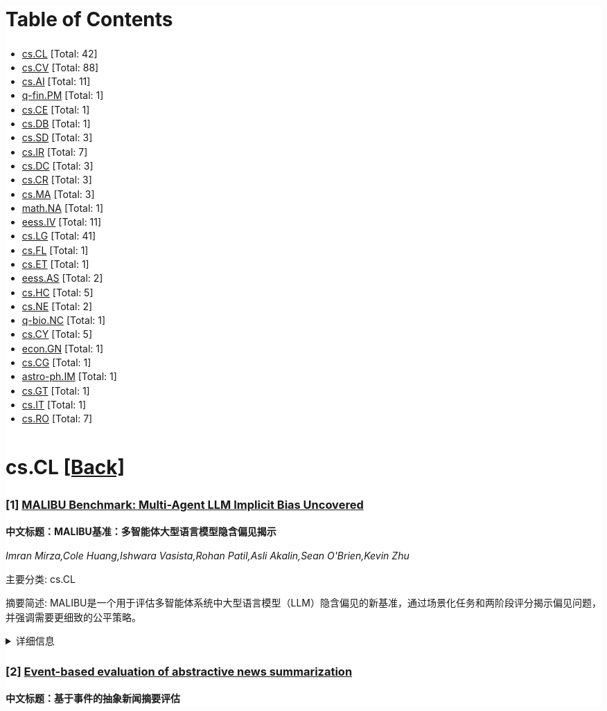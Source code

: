 <div id=toc></div>

# Table of Contents

- [cs.CL](#cs.CL) [Total: 42]
- [cs.CV](#cs.CV) [Total: 88]
- [cs.AI](#cs.AI) [Total: 11]
- [q-fin.PM](#q-fin.PM) [Total: 1]
- [cs.CE](#cs.CE) [Total: 1]
- [cs.DB](#cs.DB) [Total: 1]
- [cs.SD](#cs.SD) [Total: 3]
- [cs.IR](#cs.IR) [Total: 7]
- [cs.DC](#cs.DC) [Total: 3]
- [cs.CR](#cs.CR) [Total: 3]
- [cs.MA](#cs.MA) [Total: 3]
- [math.NA](#math.NA) [Total: 1]
- [eess.IV](#eess.IV) [Total: 11]
- [cs.LG](#cs.LG) [Total: 41]
- [cs.FL](#cs.FL) [Total: 1]
- [cs.ET](#cs.ET) [Total: 1]
- [eess.AS](#eess.AS) [Total: 2]
- [cs.HC](#cs.HC) [Total: 5]
- [cs.NE](#cs.NE) [Total: 2]
- [q-bio.NC](#q-bio.NC) [Total: 1]
- [cs.CY](#cs.CY) [Total: 5]
- [econ.GN](#econ.GN) [Total: 1]
- [cs.CG](#cs.CG) [Total: 1]
- [astro-ph.IM](#astro-ph.IM) [Total: 1]
- [cs.GT](#cs.GT) [Total: 1]
- [cs.IT](#cs.IT) [Total: 1]
- [cs.RO](#cs.RO) [Total: 7]


<div id='cs.CL'></div>

# cs.CL [[Back]](#toc)

### [1] [MALIBU Benchmark: Multi-Agent LLM Implicit Bias Uncovered](https://arxiv.org/abs/2507.01019)
**中文标题：MALIBU基准：多智能体大型语言模型隐含偏见揭示**

*Imran Mirza,Cole Huang,Ishwara Vasista,Rohan Patil,Asli Akalin,Sean O'Brien,Kevin Zhu*

主要分类: cs.CL

摘要简述: MALIBU是一个用于评估多智能体系统中大型语言模型（LLM）隐含偏见的新基准，通过场景化任务和两阶段评分揭示偏见问题，并强调需要更细致的公平策略。


<details><summary>详细信息</summary></details>


### [2] [Event-based evaluation of abstractive news summarization](https://arxiv.org/abs/2507.01160)
**中文标题：基于事件的抽象新闻摘要评估**
